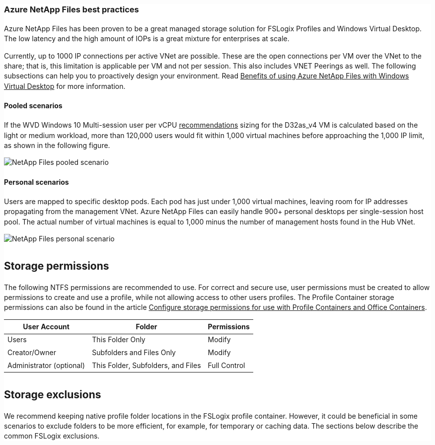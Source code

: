 ### Azure NetApp Files best practices

Azure NetApp Files has been proven to be a great managed storage solution for FSLogix Profiles and Windows Virtual Desktop. The low latency and the high amount of IOPs is a great mixture for enterprises at scale.

Currently, up to 1000 IP connections per active VNet are possible. These are the open connections per VM over the VNet to the share; that is, this limitation is applicable per VM and not per session. This also includes VNET Peerings as well. The following subsections can help you to proactively design your environment. Read [Benefits of using Azure NetApp Files with Windows Virtual Desktop](/azure/azure-netapp-files/solutions-windows-virtual-desktop) for more information.

#### Pooled scenarios

If the WVD Windows 10 Multi-session user per vCPU [recommendations](/windows-server/remote/remote-desktop-services/virtual-machine-recs) sizing for the D32as_v4 VM is calculated based on the light or medium workload, more than 120,000 users would fit within 1,000 virtual machines before approaching the 1,000 IP limit, as shown in the following figure.

![NetApp Files pooled scenario](./images/fslogix-netapp-files-pooled.png)

#### Personal scenarios

Users are mapped to specific desktop pods. Each pod has just under 1,000 virtual machines, leaving room for IP addresses propagating from the management VNet. Azure NetApp Files can easily handle 900+ personal desktops per single-session host pool. The actual number of virtual machines is equal to 1,000 minus the number of management hosts found in the Hub VNet.

![NetApp Files personal scenario](./images/fslogix-netapp-files-personal.png)

## Storage permissions

The following NTFS permissions are recommended to use. For correct and secure use, user permissions must be created to allow permissions to create and use a profile, while not allowing access to other users profiles. The Profile Container storage permissions can also be found in the article [Configure storage permissions for use with Profile Containers and Office Containers](/fslogix/fslogix-storage-config-ht).

|User Account   |Folder   |Permissions  |
|------|-----|-------|
|Users      |This Folder Only  |Modify  |
|Creator/Owner  |Subfolders and Files Only  |Modify   |
|Administrator (optional) |This Folder, Subfolders, and Files |Full Control |

## Storage exclusions

We recommend keeping native profile folder locations in the FSLogix profile container. However, it could be beneficial in some scenarios to exclude folders to be more efficient, for example, for temporary or caching data. The sections below describe the common FSLogix exclusions.

